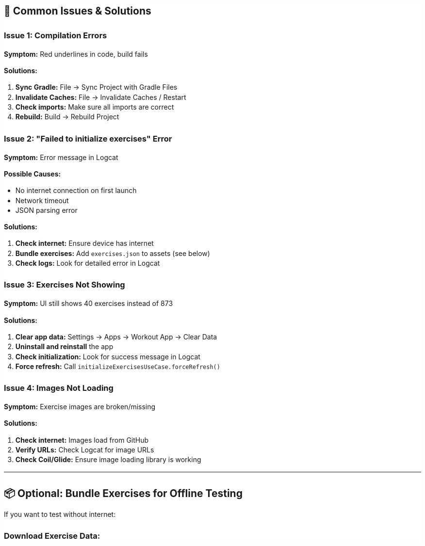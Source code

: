 
## 🐛 Common Issues & Solutions

### **Issue 1: Compilation Errors**

**Symptom:** Red underlines in code, build fails

**Solutions:**
1. **Sync Gradle:** File → Sync Project with Gradle Files
2. **Invalidate Caches:** File → Invalidate Caches / Restart
3. **Check imports:** Make sure all imports are correct
4. **Rebuild:** Build → Rebuild Project

### **Issue 2: "Failed to initialize exercises" Error**

**Symptom:** Error message in Logcat

**Possible Causes:**
- No internet connection on first launch
- Network timeout
- JSON parsing error

**Solutions:**
1. **Check internet:** Ensure device has internet
2. **Bundle exercises:** Add `exercises.json` to assets (see below)
3. **Check logs:** Look for detailed error in Logcat

### **Issue 3: Exercises Not Showing**

**Symptom:** UI still shows 40 exercises instead of 873

**Solutions:**
1. **Clear app data:** Settings → Apps → Workout App → Clear Data
2. **Uninstall and reinstall** the app
3. **Check initialization:** Look for success message in Logcat
4. **Force refresh:** Call `initializeExercisesUseCase.forceRefresh()`

### **Issue 4: Images Not Loading**

**Symptom:** Exercise images are broken/missing

**Solutions:**
1. **Check internet:** Images load from GitHub
2. **Verify URLs:** Check Logcat for image URLs
3. **Check Coil/Glide:** Ensure image loading library is working

---

## 📦 Optional: Bundle Exercises for Offline Testing

If you want to test without internet:

### **Download Exercise Data:**
